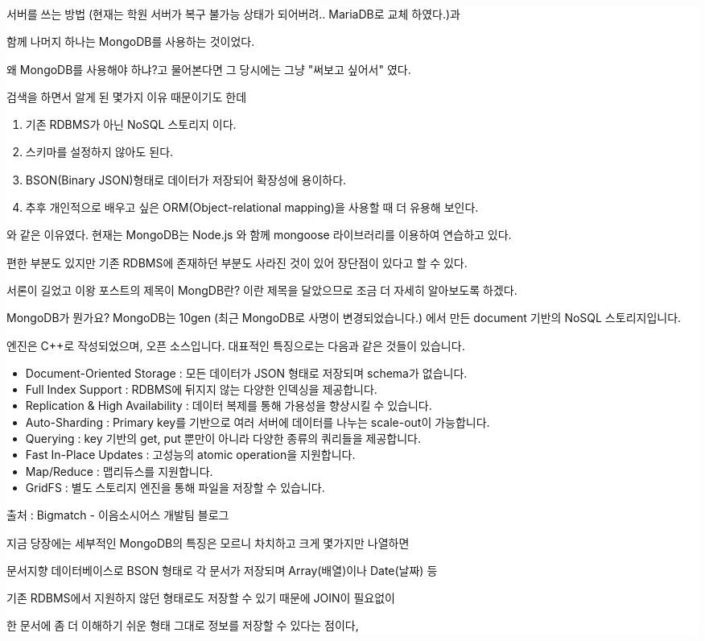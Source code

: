 서버를 쓰는 방법 (현재는 학원 서버가 복구 불가능 상태가 되어버려.. MariaDB로 교체 하였다.)과 

함께 나머지 하나는 MongoDB를 사용하는 것이었다.



왜 MongoDB를 사용해야 하냐?고 물어본다면 그 당시에는 그냥 "써보고 싶어서" 였다. 

검색을 하면서 알게 된 몇가지 이유 때문이기도 한데



1. 기존 RDBMS가 아닌 NoSQL 스토리지 이다.

2. 스키마를 설정하지 않아도 된다.

3. BSON(Binary JSON)형태로 데이터가 저장되어 확장성에 용이하다.

4. 추후 개인적으로 배우고 싶은 ORM(Object-relational mapping)을 사용할 때 더 유용해 보인다.



와 같은 이유였다. 현재는 MongoDB는 Node.js 와 함께 mongoose 라이브러리를 이용하여 연습하고 있다.

편한 부분도 있지만 기존 RDBMS에 존재하던 부분도 사라진 것이 있어 장단점이 있다고 할 수 있다.







서론이 길었고 이왕 포스트의 제목이 MongDB란? 이란 제목을 달았으므로 조금 더 자세히 알아보도록 하겠다.







MongoDB가 뭔가요?
MongoDB는 10gen (최근 MongoDB로 사명이 변경되었습니다.) 에서 만든 document 기반의 NoSQL 스토리지입니다. 

엔진은 C++로 작성되었으며, 오픈 소스입니다. 대표적인 특징으로는 다음과 같은 것들이 있습니다.

- Document-Oriented Storage : 모든 데이터가 JSON 형태로 저장되며 schema가 없습니다.
- Full Index Support : RDBMS에 뒤지지 않는 다양한 인덱싱을 제공합니다.
- Replication & High Availability : 데이터 복제를 통해 가용성을 향상시킬 수 있습니다.
- Auto-Sharding : Primary key를 기반으로 여러 서버에 데이터를 나누는 scale-out이 가능합니다.
- Querying : key 기반의 get, put 뿐만이 아니라 다양한 종류의 쿼리들을 제공합니다.
- Fast In-Place Updates : 고성능의 atomic operation을 지원합니다.
- Map/Reduce : 맵리듀스를 지원합니다.
- GridFS : 별도 스토리지 엔진을 통해 파일을 저장할 수 있습니다.

출처 : Bigmatch - 이음소시어스 개발팀 블로그



지금 당장에는 세부적인 MongoDB의 특징은 모르니 차치하고 크게 몇가지만 나열하면

문서지향 데이터베이스로 BSON 형태로 각 문서가 저장되며 Array(배열)이나 Date(날짜) 등 

기존 RDBMS에서 지원하지 않던 형태로도 저장할 수 있기 때문에 JOIN이 필요없이 

한 문서에 좀 더 이해하기 쉬운 형태 그대로 정보를 저장할 수 있다는 점이다,




